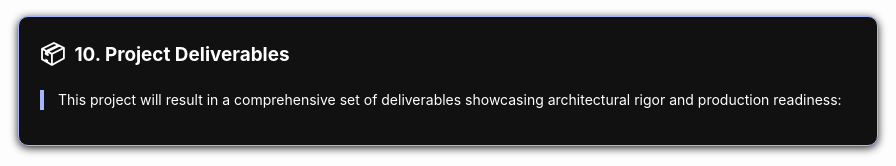
<section style="border:1px solid #a5b4fc; border-radius:10px; margin:1.5em 0; box-shadow:0 2px 8px #222; padding:1.5em; background:#111; color:#fff;">
<h3 id="10-project-deliverables" style="margin-top:0;display:flex;align-items:center;font-size:1.35em;gap:0.5em;">
  <span style="font-size:1.2em;">📦</span> 10. Project Deliverables
</h3>
<div style="border-left:4px solid #a5b4fc; padding-left:1em; margin-bottom:1em;">
This project will result in a comprehensive set of deliverables showcasing architectural rigor and production readiness:
</div>
<ul style="margin-bottom:0.5em;">
</ul>
